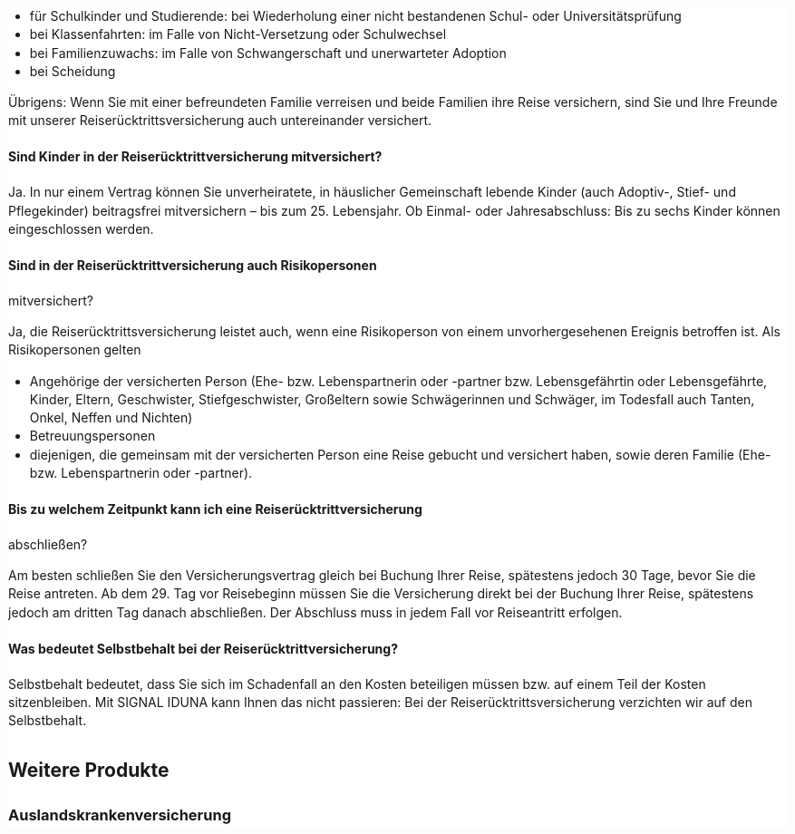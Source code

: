   * für Schulkinder und Studierende: bei Wiederholung einer nicht bestandenen Schul- oder Universitätsprüfung
  * bei Klassenfahrten: im Falle von Nicht-Versetzung oder Schulwechsel
  * bei Familienzuwachs: im Falle von Schwangerschaft und unerwarteter Adoption
  * bei Scheidung

Übrigens: Wenn Sie mit einer befreundeten Familie verreisen und beide Familien
ihre Reise versichern, sind Sie und Ihre Freunde mit unserer
Reiserücktritts­versicherung auch untereinander versichert.

####  Sind Kinder in der Reiserücktrittversicherung mitversichert?

Ja. In nur einem Vertrag können Sie unverheiratete, in häuslicher Gemeinschaft
lebende Kinder (auch Adoptiv-, Stief- und Pflegekinder) beitragsfrei
mitversichern – bis zum 25. Lebensjahr. Ob Einmal- oder Jahresabschluss: Bis
zu sechs Kinder können eingeschlossen werden.

####  Sind in der Reiserücktrittversicherung auch Risikopersonen
mitversichert?

Ja, die Reiserücktritts­versicherung leistet auch, wenn eine Risikoperson von
einem unvorhergesehenen Ereignis betroffen ist. Als Risikopersonen gelten

  * Angehörige der versicherten Person (Ehe- bzw. Lebenspartnerin oder -partner bzw. Lebensgefährtin oder Lebensgefährte, Kinder, Eltern, Geschwister, Stiefgeschwister, Großeltern sowie Schwägerinnen und Schwäger, im Todesfall auch Tanten, Onkel, Neffen und Nichten)
  * Betreuungspersonen
  * diejenigen, die gemeinsam mit der versicherten Person eine Reise gebucht und versichert haben, sowie deren Familie (Ehe- bzw. Lebenspartnerin oder -partner).

####  Bis zu welchem Zeitpunkt kann ich eine Reiserücktrittversicherung
abschließen?

Am besten schließen Sie den Versicherungsvertrag gleich bei Buchung Ihrer
Reise, spätestens jedoch 30 Tage, bevor Sie die Reise antreten. Ab dem 29. Tag
vor Reisebeginn müssen Sie die Versicherung direkt bei der Buchung Ihrer
Reise, spätestens jedoch am dritten Tag danach abschließen. Der Abschluss muss
in jedem Fall vor Reiseantritt erfolgen.

####  Was bedeutet Selbstbehalt bei der Reiserücktrittversicherung?

Selbstbehalt bedeutet, dass Sie sich im Schadenfall an den Kosten beteiligen
müssen bzw. auf einem Teil der Kosten sitzenbleiben. Mit SIGNAL IDUNA kann
Ihnen das nicht passieren: Bei der Reiserücktritts­versicherung verzichten wir
auf den Selbstbehalt.

##  Weitere Produkte

###  Auslandskranken­versicherung
